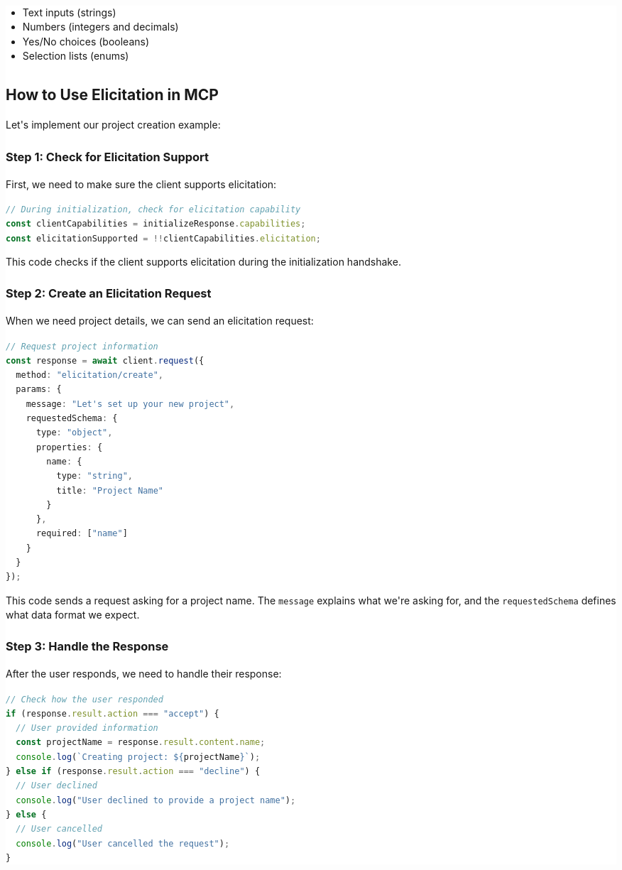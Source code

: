 - Text inputs (strings)
- Numbers (integers and decimals)
- Yes/No choices (booleans)
- Selection lists (enums)

## How to Use Elicitation in MCP

Let's implement our project creation example:

### Step 1: Check for Elicitation Support

First, we need to make sure the client supports elicitation:

```typescript
// During initialization, check for elicitation capability
const clientCapabilities = initializeResponse.capabilities;
const elicitationSupported = !!clientCapabilities.elicitation;
```

This code checks if the client supports elicitation during the initialization handshake.

### Step 2: Create an Elicitation Request

When we need project details, we can send an elicitation request:

```typescript
// Request project information
const response = await client.request({
  method: "elicitation/create",
  params: {
    message: "Let's set up your new project",
    requestedSchema: {
      type: "object",
      properties: {
        name: {
          type: "string",
          title: "Project Name"
        }
      },
      required: ["name"]
    }
  }
});
```

This code sends a request asking for a project name. The `message` explains what we're asking for, and the `requestedSchema` defines what data format we expect.

### Step 3: Handle the Response

After the user responds, we need to handle their response:

```typescript
// Check how the user responded
if (response.result.action === "accept") {
  // User provided information
  const projectName = response.result.content.name;
  console.log(`Creating project: ${projectName}`);
} else if (response.result.action === "decline") {
  // User declined
  console.log("User declined to provide a project name");
} else {
  // User cancelled
  console.log("User cancelled the request");
}
```
